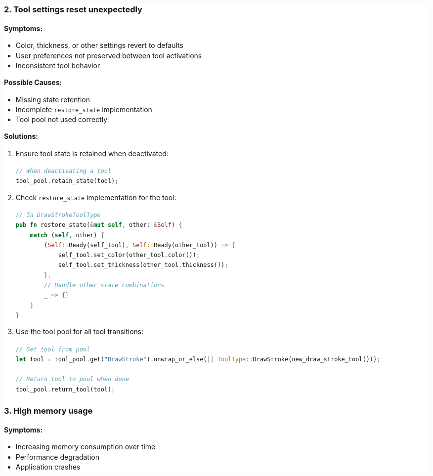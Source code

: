 ### 2. Tool settings reset unexpectedly

**Symptoms:**

- Color, thickness, or other settings revert to defaults
- User preferences not preserved between tool activations
- Inconsistent tool behavior

**Possible Causes:**

- Missing state retention
- Incomplete `restore_state` implementation
- Tool pool not used correctly

**Solutions:**

1. Ensure tool state is retained when deactivated:

   ```rust
   // When deactivating a tool
   tool_pool.retain_state(tool);
   ```

2. Check `restore_state` implementation for the tool:

   ```rust
   // In DrawStrokeToolType
   pub fn restore_state(&mut self, other: &Self) {
       match (self, other) {
           (Self::Ready(self_tool), Self::Ready(other_tool)) => {
               self_tool.set_color(other_tool.color());
               self_tool.set_thickness(other_tool.thickness());
           },
           // Handle other state combinations
           _ => {}
       }
   }
   ```

3. Use the tool pool for all tool transitions:

   ```rust
   // Get tool from pool
   let tool = tool_pool.get("DrawStroke").unwrap_or_else(|| ToolType::DrawStroke(new_draw_stroke_tool()));

   // Return tool to pool when done
   tool_pool.return_tool(tool);
   ```

### 3. High memory usage

**Symptoms:**

- Increasing memory consumption over time
- Performance degradation
- Application crashes
